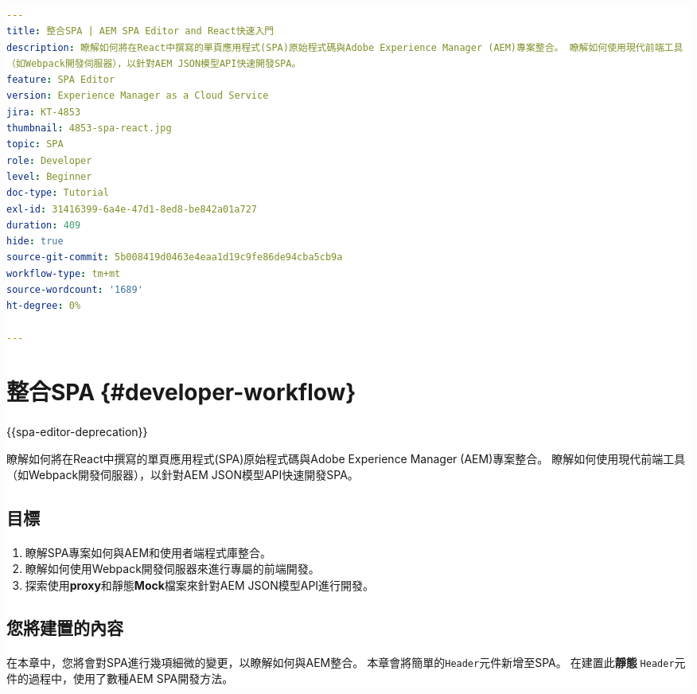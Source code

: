 ```yaml
---
title: 整合SPA | AEM SPA Editor and React快速入門
description: 瞭解如何將在React中撰寫的單頁應用程式(SPA)原始程式碼與Adobe Experience Manager (AEM)專案整合。 瞭解如何使用現代前端工具（如Webpack開發伺服器），以針對AEM JSON模型API快速開發SPA。
feature: SPA Editor
version: Experience Manager as a Cloud Service
jira: KT-4853
thumbnail: 4853-spa-react.jpg
topic: SPA
role: Developer
level: Beginner
doc-type: Tutorial
exl-id: 31416399-6a4e-47d1-8ed8-be842a01a727
duration: 409
hide: true
source-git-commit: 5b008419d0463e4eaa1d19c9fe86de94cba5cb9a
workflow-type: tm+mt
source-wordcount: '1689'
ht-degree: 0%

---
```


# 整合SPA {#developer-workflow}

{{spa-editor-deprecation}}

瞭解如何將在React中撰寫的單頁應用程式(SPA)原始程式碼與Adobe Experience Manager (AEM)專案整合。 瞭解如何使用現代前端工具（如Webpack開發伺服器），以針對AEM JSON模型API快速開發SPA。

## 目標

1. 瞭解SPA專案如何與AEM和使用者端程式庫整合。
2. 瞭解如何使用Webpack開發伺服器來進行專屬的前端開發。
3. 探索使用&#x200B;**proxy**&#x200B;和靜態&#x200B;**Mock**&#x200B;檔案來針對AEM JSON模型API進行開發。

## 您將建置的內容

在本章中，您將會對SPA進行幾項細微的變更，以瞭解如何與AEM整合。
本章會將簡單的`Header`元件新增至SPA。 在建置此&#x200B;**靜態** `Header`元件的過程中，使用了數種AEM SPA開發方法。

